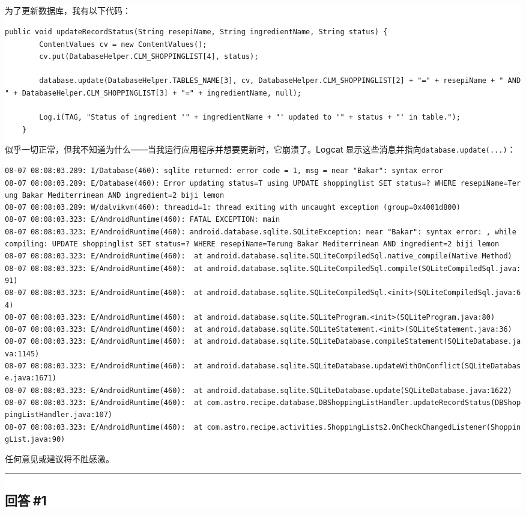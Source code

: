 为了更新数据库，我有以下代码：

```
public void updateRecordStatus(String resepiName, String ingredientName, String status) {
        ContentValues cv = new ContentValues();
        cv.put(DatabaseHelper.CLM_SHOPPINGLIST[4], status);

        database.update(DatabaseHelper.TABLES_NAME[3], cv, DatabaseHelper.CLM_SHOPPINGLIST[2] + "=" + resepiName + " AND " + DatabaseHelper.CLM_SHOPPINGLIST[3] + "=" + ingredientName, null);

        Log.i(TAG, "Status of ingredient '" + ingredientName + "' updated to '" + status + "' in table.");
    } 
```

似乎一切正常，但我不知道为什么——当我运行应用程序并想要更新时，它崩溃了。Logcat 显示这些消息并指向`database.update(...)`：

```
08-07 08:08:03.289: I/Database(460): sqlite returned: error code = 1, msg = near "Bakar": syntax error
08-07 08:08:03.289: E/Database(460): Error updating status=T using UPDATE shoppinglist SET status=? WHERE resepiName=Terung Bakar Mediterrinean AND ingredient=2 biji lemon
08-07 08:08:03.289: W/dalvikvm(460): threadid=1: thread exiting with uncaught exception (group=0x4001d800)
08-07 08:08:03.323: E/AndroidRuntime(460): FATAL EXCEPTION: main
08-07 08:08:03.323: E/AndroidRuntime(460): android.database.sqlite.SQLiteException: near "Bakar": syntax error: , while compiling: UPDATE shoppinglist SET status=? WHERE resepiName=Terung Bakar Mediterrinean AND ingredient=2 biji lemon
08-07 08:08:03.323: E/AndroidRuntime(460):  at android.database.sqlite.SQLiteCompiledSql.native_compile(Native Method)
08-07 08:08:03.323: E/AndroidRuntime(460):  at android.database.sqlite.SQLiteCompiledSql.compile(SQLiteCompiledSql.java:91)
08-07 08:08:03.323: E/AndroidRuntime(460):  at android.database.sqlite.SQLiteCompiledSql.<init>(SQLiteCompiledSql.java:64)
08-07 08:08:03.323: E/AndroidRuntime(460):  at android.database.sqlite.SQLiteProgram.<init>(SQLiteProgram.java:80)
08-07 08:08:03.323: E/AndroidRuntime(460):  at android.database.sqlite.SQLiteStatement.<init>(SQLiteStatement.java:36)
08-07 08:08:03.323: E/AndroidRuntime(460):  at android.database.sqlite.SQLiteDatabase.compileStatement(SQLiteDatabase.java:1145)
08-07 08:08:03.323: E/AndroidRuntime(460):  at android.database.sqlite.SQLiteDatabase.updateWithOnConflict(SQLiteDatabase.java:1671)
08-07 08:08:03.323: E/AndroidRuntime(460):  at android.database.sqlite.SQLiteDatabase.update(SQLiteDatabase.java:1622)
08-07 08:08:03.323: E/AndroidRuntime(460):  at com.astro.recipe.database.DBShoppingListHandler.updateRecordStatus(DBShoppingListHandler.java:107)
08-07 08:08:03.323: E/AndroidRuntime(460):  at com.astro.recipe.activities.ShoppingList$2.OnCheckChangedListener(ShoppingList.java:90) 
```

任何意见或建议将不胜感激。

* * *

## 回答 #1
